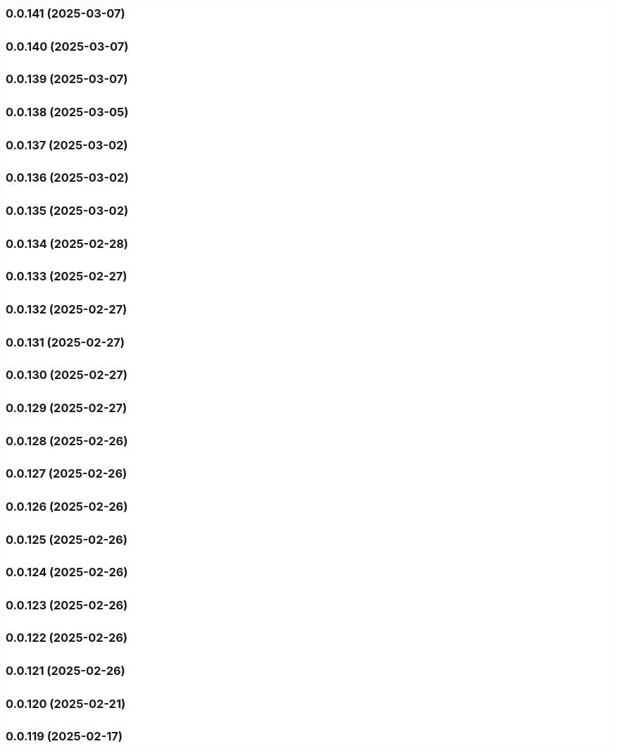 ### 0.0.141 (2025-03-07)

### 0.0.140 (2025-03-07)

### 0.0.139 (2025-03-07)

### 0.0.138 (2025-03-05)

### 0.0.137 (2025-03-02)

### 0.0.136 (2025-03-02)

### 0.0.135 (2025-03-02)

### 0.0.134 (2025-02-28)

### 0.0.133 (2025-02-27)

### 0.0.132 (2025-02-27)

### 0.0.131 (2025-02-27)

### 0.0.130 (2025-02-27)

### 0.0.129 (2025-02-27)

### 0.0.128 (2025-02-26)

### 0.0.127 (2025-02-26)

### 0.0.126 (2025-02-26)

### 0.0.125 (2025-02-26)

### 0.0.124 (2025-02-26)

### 0.0.123 (2025-02-26)

### 0.0.122 (2025-02-26)

### 0.0.121 (2025-02-26)

### 0.0.120 (2025-02-21)

### 0.0.119 (2025-02-17)
